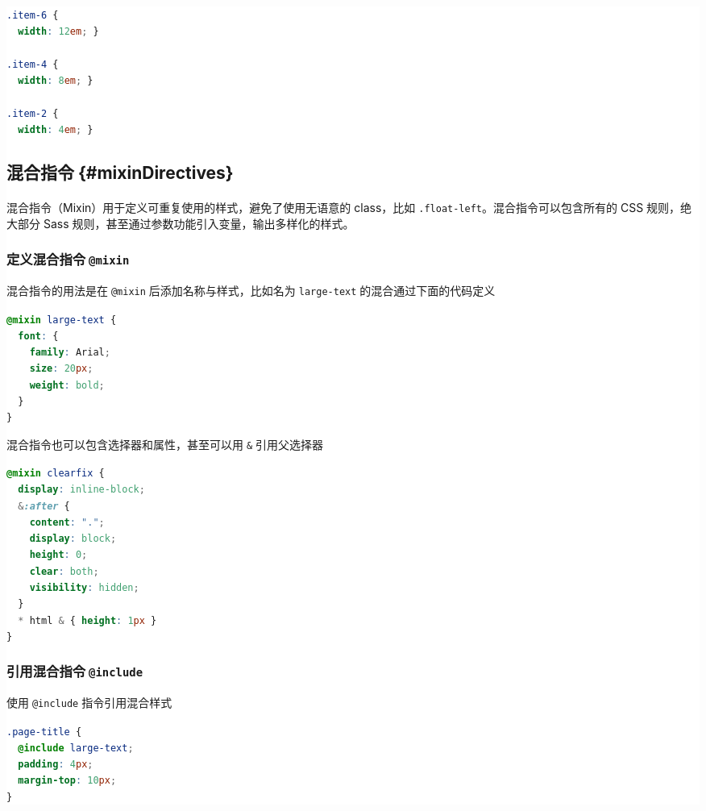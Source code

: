```css
.item-6 {
  width: 12em; }

.item-4 {
  width: 8em; }

.item-2 {
  width: 4em; }
```

## 混合指令 {#mixinDirectives}

混合指令（Mixin）用于定义可重复使用的样式，避免了使用无语意的 class，比如 `.float-left`。混合指令可以包含所有的 CSS 规则，绝大部分 Sass 规则，甚至通过参数功能引入变量，输出多样化的样式。

### 定义混合指令 `@mixin`

混合指令的用法是在 `@mixin` 后添加名称与样式，比如名为 `large-text` 的混合通过下面的代码定义

```scss
@mixin large-text {
  font: {
    family: Arial;
    size: 20px;
    weight: bold;
  }
}
```

混合指令也可以包含选择器和属性，甚至可以用 `&` 引用父选择器

```scss
@mixin clearfix {
  display: inline-block;
  &:after {
    content: ".";
    display: block;
    height: 0;
    clear: both;
    visibility: hidden;
  }
  * html & { height: 1px }
}
```

### 引用混合指令 `@include`

使用 `@include` 指令引用混合样式

```scss
.page-title {
  @include large-text;
  padding: 4px;
  margin-top: 10px;
}
```
